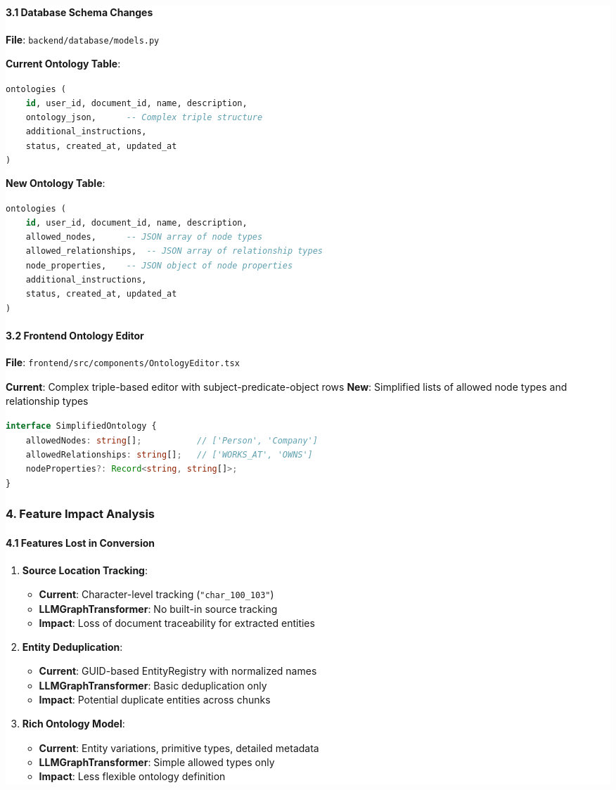 #### **3.1 Database Schema Changes**
**File**: `backend/database/models.py`

**Current Ontology Table**:
```sql
ontologies (
    id, user_id, document_id, name, description,
    ontology_json,      -- Complex triple structure
    additional_instructions,
    status, created_at, updated_at
)
```

**New Ontology Table**:
```sql
ontologies (
    id, user_id, document_id, name, description,
    allowed_nodes,      -- JSON array of node types
    allowed_relationships,  -- JSON array of relationship types
    node_properties,    -- JSON object of node properties
    additional_instructions,
    status, created_at, updated_at
)
```

#### **3.2 Frontend Ontology Editor**
**File**: `frontend/src/components/OntologyEditor.tsx`

**Current**: Complex triple-based editor with subject-predicate-object rows
**New**: Simplified lists of allowed node types and relationship types
```typescript
interface SimplifiedOntology {
    allowedNodes: string[];           // ['Person', 'Company']
    allowedRelationships: string[];   // ['WORKS_AT', 'OWNS']
    nodeProperties?: Record<string, string[]>;
}
```

### 4. Feature Impact Analysis

#### **4.1 Features Lost in Conversion**

1. **Source Location Tracking**: 
   - **Current**: Character-level tracking (`"char_100_103"`)
   - **LLMGraphTransformer**: No built-in source tracking
   - **Impact**: Loss of document traceability for extracted entities

2. **Entity Deduplication**:
   - **Current**: GUID-based EntityRegistry with normalized names
   - **LLMGraphTransformer**: Basic deduplication only
   - **Impact**: Potential duplicate entities across chunks

3. **Rich Ontology Model**:
   - **Current**: Entity variations, primitive types, detailed metadata
   - **LLMGraphTransformer**: Simple allowed types only
   - **Impact**: Less flexible ontology definition
